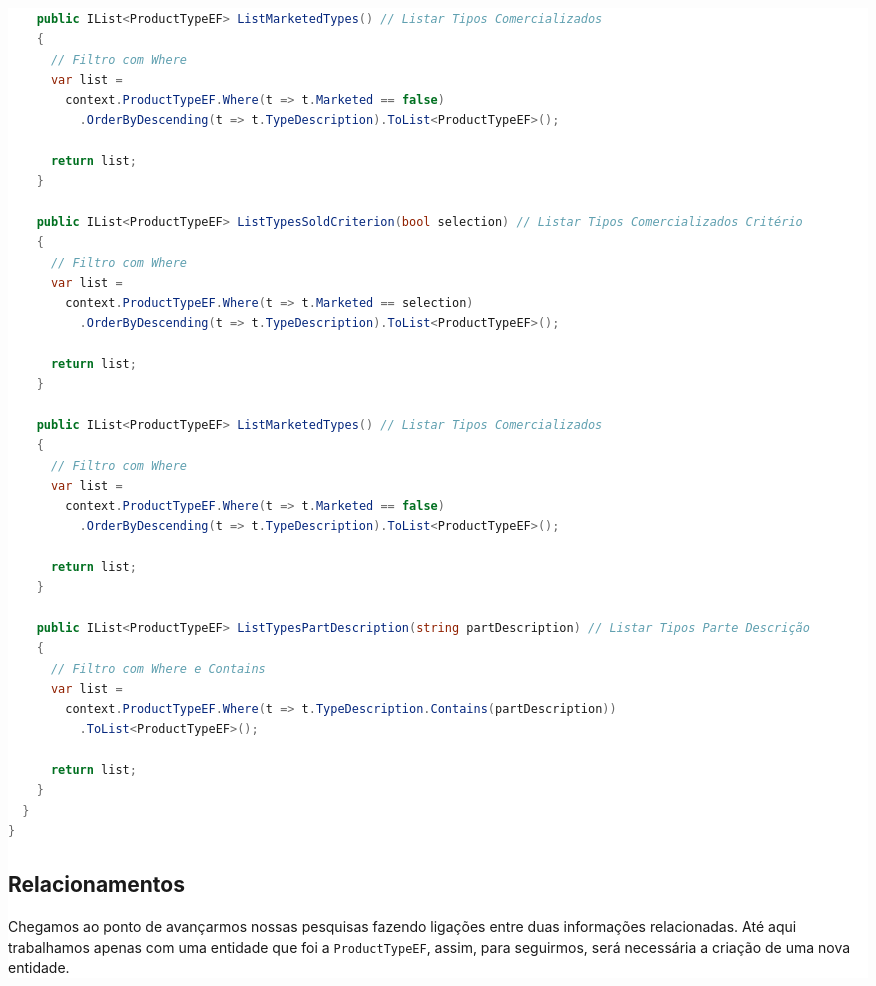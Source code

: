 ``` C#
    public IList<ProductTypeEF> ListMarketedTypes() // Listar Tipos Comercializados
    {
      // Filtro com Where
      var list =
        context.ProductTypeEF.Where(t => t.Marketed == false)
          .OrderByDescending(t => t.TypeDescription).ToList<ProductTypeEF>();

      return list;
    }

    public IList<ProductTypeEF> ListTypesSoldCriterion(bool selection) // Listar Tipos Comercializados Critério
    {
      // Filtro com Where
      var list =
        context.ProductTypeEF.Where(t => t.Marketed == selection)
          .OrderByDescending(t => t.TypeDescription).ToList<ProductTypeEF>();

      return list;
    }

    public IList<ProductTypeEF> ListMarketedTypes() // Listar Tipos Comercializados
    {
      // Filtro com Where
      var list =
        context.ProductTypeEF.Where(t => t.Marketed == false)
          .OrderByDescending(t => t.TypeDescription).ToList<ProductTypeEF>();

      return list;
    }

    public IList<ProductTypeEF> ListTypesPartDescription(string partDescription) // Listar Tipos Parte Descrição
    {
      // Filtro com Where e Contains
      var list =
        context.ProductTypeEF.Where(t => t.TypeDescription.Contains(partDescription))
          .ToList<ProductTypeEF>();

      return list;
    }
  }
}
```

## Relacionamentos

Chegamos ao ponto de avançarmos nossas pesquisas fazendo ligações entre duas informações relacionadas. Até aqui trabalhamos apenas com uma entidade que foi a `ProductTypeEF`, assim, para seguirmos, será necessária a criação de uma nova entidade. 
